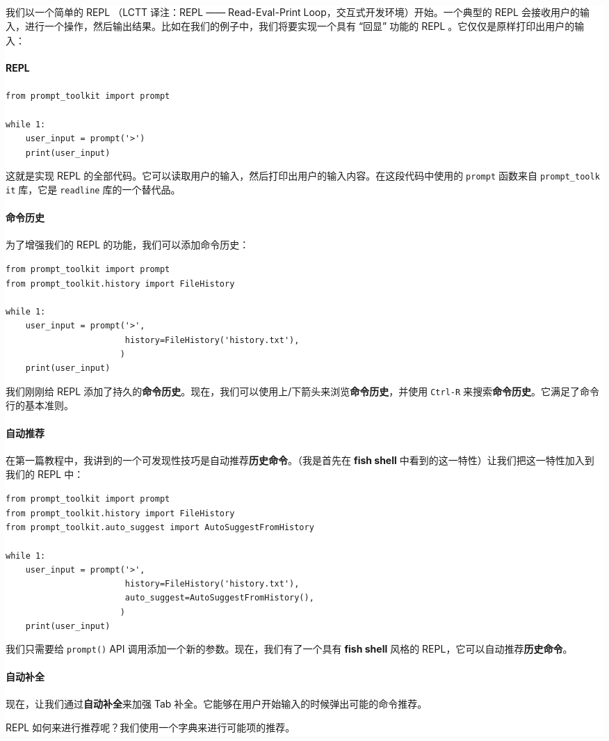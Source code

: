 我们以一个简单的 REPL （LCTT 译注：REPL —— Read-Eval-Print Loop，交互式开发环境）开始。一个典型的 REPL 会接收用户的输入，进行一个操作，然后输出结果。比如在我们的例子中，我们将要实现一个具有 “回显” 功能的 REPL 。它仅仅是原样打印出用户的输入：

#### REPL

```shell
from prompt_toolkit import prompt

while 1:
    user_input = prompt('>')
    print(user_input)
```

这就是实现 REPL 的全部代码。它可以读取用户的输入，然后打印出用户的输入内容。在这段代码中使用的 `prompt` 函数来自 `prompt_toolkit` 库，它是 `readline` 库的一个替代品。

#### 命令历史

为了增强我们的 REPL 的功能，我们可以添加命令历史：

```shell
from prompt_toolkit import prompt
from prompt_toolkit.history import FileHistory

while 1:
    user_input = prompt('>', 
                        history=FileHistory('history.txt'),
                       )
    print(user_input)
```

我们刚刚给 REPL 添加了持久的**命令历史**。现在，我们可以使用上/下箭头来浏览**命令历史**，并使用 `Ctrl-R` 来搜索**命令历史**。它满足了命令行的基本准则。

#### 自动推荐

在第一篇教程中，我讲到的一个可发现性技巧是自动推荐**历史命令**。（我是首先在 **fish shell** 中看到的这一特性）让我们把这一特性加入到我们的 REPL 中：

```shell
from prompt_toolkit import prompt
from prompt_toolkit.history import FileHistory
from prompt_toolkit.auto_suggest import AutoSuggestFromHistory

while 1:
    user_input = prompt('>', 
                        history=FileHistory('history.txt'),
                        auto_suggest=AutoSuggestFromHistory(),
                       )
    print(user_input)
```

我们只需要给 `prompt()` API 调用添加一个新的参数。现在，我们有了一个具有 **fish shell** 风格的 REPL，它可以自动推荐**历史命令**。

#### 自动补全

现在，让我们通过**自动补全**来加强 Tab 补全。它能够在用户开始输入的时候弹出可能的命令推荐。

REPL 如何来进行推荐呢？我们使用一个字典来进行可能项的推荐。
